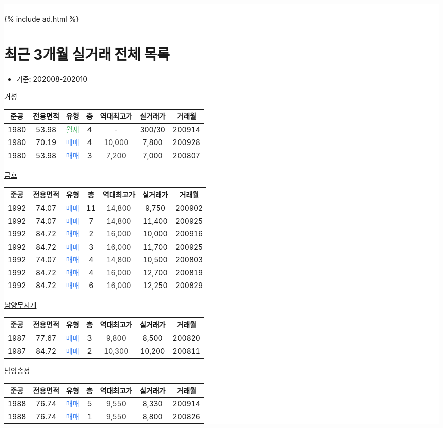 
<br>
{% include ad.html %}
<br>

# 최근 3개월 실거래 전체 목록
* 기준: 202008-202010


[거성](https://search.naver.com/search.naver?query=%EC%A0%84%EB%9D%BC%EB%B6%81%EB%8F%84+%EC%A0%84%EC%A3%BC%EC%8B%9C+%EC%99%84%EC%82%B0%EA%B5%AC+%ED%9A%A8%EC%9E%90%EB%8F%991%EA%B0%80+%EA%B1%B0%EC%84%B1)

|준공|전용면적|유형|층|역대최고가|실거래가|거래월|
|:---:|:---:|:---:|:---:|:---:|:---:|:---:|
|1980|53.98|<span style="color:#34a853">월세</span>|4|<span style="color:#444444">-</span>|300/30|200914|
|1980|70.19|<span style="color:#4285f3">매매</span>|4|<span style="color:#444444">10,000</span>|7,800|200928|
|1980|53.98|<span style="color:#4285f3">매매</span>|3|<span style="color:#444444">7,200</span>|7,000|200807|

[금호](https://search.naver.com/search.naver?query=%EC%A0%84%EB%9D%BC%EB%B6%81%EB%8F%84+%EC%A0%84%EC%A3%BC%EC%8B%9C+%EC%99%84%EC%82%B0%EA%B5%AC+%ED%9A%A8%EC%9E%90%EB%8F%991%EA%B0%80+%EA%B8%88%ED%98%B8)

|준공|전용면적|유형|층|역대최고가|실거래가|거래월|
|:---:|:---:|:---:|:---:|:---:|:---:|:---:|
|1992|74.07|<span style="color:#4285f3">매매</span>|11|<span style="color:#444444">14,800</span>|9,750|200902|
|1992|74.07|<span style="color:#4285f3">매매</span>|7|<span style="color:#444444">14,800</span>|11,400|200925|
|1992|84.72|<span style="color:#4285f3">매매</span>|2|<span style="color:#444444">16,000</span>|10,000|200916|
|1992|84.72|<span style="color:#4285f3">매매</span>|3|<span style="color:#444444">16,000</span>|11,700|200925|
|1992|74.07|<span style="color:#4285f3">매매</span>|4|<span style="color:#444444">14,800</span>|10,500|200803|
|1992|84.72|<span style="color:#4285f3">매매</span>|4|<span style="color:#444444">16,000</span>|12,700|200819|
|1992|84.72|<span style="color:#4285f3">매매</span>|6|<span style="color:#444444">16,000</span>|12,250|200829|

[남양무지개](https://search.naver.com/search.naver?query=%EC%A0%84%EB%9D%BC%EB%B6%81%EB%8F%84+%EC%A0%84%EC%A3%BC%EC%8B%9C+%EC%99%84%EC%82%B0%EA%B5%AC+%ED%9A%A8%EC%9E%90%EB%8F%991%EA%B0%80+%EB%82%A8%EC%96%91%EB%AC%B4%EC%A7%80%EA%B0%9C)

|준공|전용면적|유형|층|역대최고가|실거래가|거래월|
|:---:|:---:|:---:|:---:|:---:|:---:|:---:|
|1987|77.67|<span style="color:#4285f3">매매</span>|3|<span style="color:#444444">9,800</span>|8,500|200820|
|1987|84.72|<span style="color:#4285f3">매매</span>|2|<span style="color:#444444">10,300</span>|10,200|200811|

[남양송정](https://search.naver.com/search.naver?query=%EC%A0%84%EB%9D%BC%EB%B6%81%EB%8F%84+%EC%A0%84%EC%A3%BC%EC%8B%9C+%EC%99%84%EC%82%B0%EA%B5%AC+%ED%9A%A8%EC%9E%90%EB%8F%991%EA%B0%80+%EB%82%A8%EC%96%91%EC%86%A1%EC%A0%95)

|준공|전용면적|유형|층|역대최고가|실거래가|거래월|
|:---:|:---:|:---:|:---:|:---:|:---:|:---:|
|1988|76.74|<span style="color:#4285f3">매매</span>|5|<span style="color:#444444">9,550</span>|8,330|200914|
|1988|76.74|<span style="color:#4285f3">매매</span>|1|<span style="color:#444444">9,550</span>|8,800|200826|
